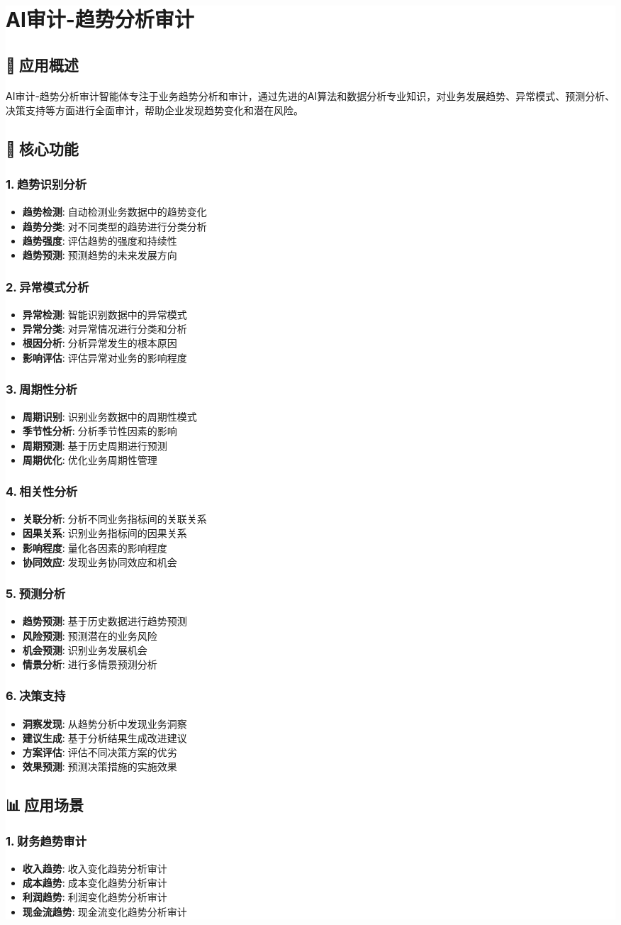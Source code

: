 # AI审计-趋势分析审计

## 🎯 应用概述

AI审计-趋势分析审计智能体专注于业务趋势分析和审计，通过先进的AI算法和数据分析专业知识，对业务发展趋势、异常模式、预测分析、决策支持等方面进行全面审计，帮助企业发现趋势变化和潜在风险。

## 🚀 核心功能

### 1. 趋势识别分析
- **趋势检测**: 自动检测业务数据中的趋势变化
- **趋势分类**: 对不同类型的趋势进行分类分析
- **趋势强度**: 评估趋势的强度和持续性
- **趋势预测**: 预测趋势的未来发展方向

### 2. 异常模式分析
- **异常检测**: 智能识别数据中的异常模式
- **异常分类**: 对异常情况进行分类和分析
- **根因分析**: 分析异常发生的根本原因
- **影响评估**: 评估异常对业务的影响程度

### 3. 周期性分析
- **周期识别**: 识别业务数据中的周期性模式
- **季节性分析**: 分析季节性因素的影响
- **周期预测**: 基于历史周期进行预测
- **周期优化**: 优化业务周期性管理

### 4. 相关性分析
- **关联分析**: 分析不同业务指标间的关联关系
- **因果关系**: 识别业务指标间的因果关系
- **影响程度**: 量化各因素的影响程度
- **协同效应**: 发现业务协同效应和机会

### 5. 预测分析
- **趋势预测**: 基于历史数据进行趋势预测
- **风险预测**: 预测潜在的业务风险
- **机会预测**: 识别业务发展机会
- **情景分析**: 进行多情景预测分析

### 6. 决策支持
- **洞察发现**: 从趋势分析中发现业务洞察
- **建议生成**: 基于分析结果生成改进建议
- **方案评估**: 评估不同决策方案的优劣
- **效果预测**: 预测决策措施的实施效果

## 📊 应用场景

### 1. 财务趋势审计
- **收入趋势**: 收入变化趋势分析审计
- **成本趋势**: 成本变化趋势分析审计
- **利润趋势**: 利润变化趋势分析审计
- **现金流趋势**: 现金流变化趋势分析审计
